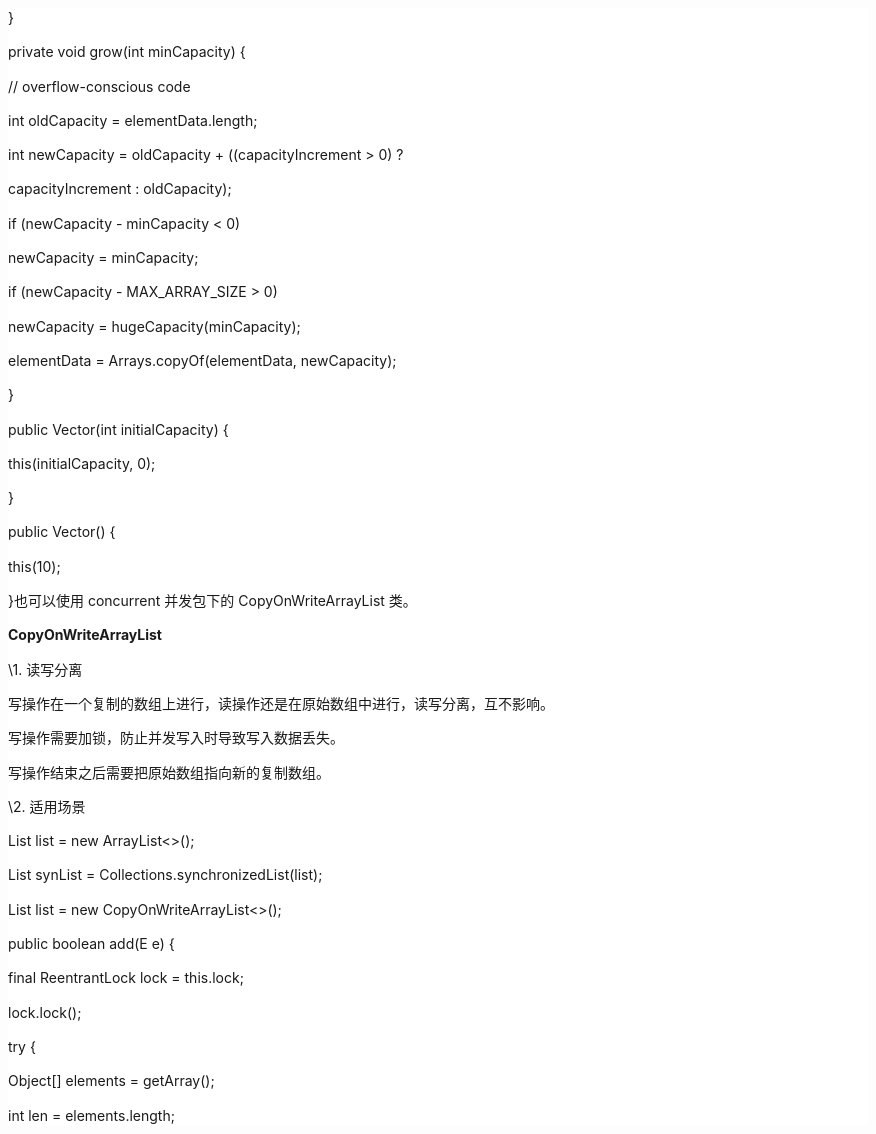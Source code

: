 } 

private void grow(int minCapacity) { 

 // overflow-conscious code 

 int oldCapacity = elementData.length; 

 int newCapacity = oldCapacity + ((capacityIncrement > 0) ? 

 capacityIncrement : oldCapacity); 

 if (newCapacity - minCapacity < 0) 

 newCapacity = minCapacity; 

 if (newCapacity - MAX_ARRAY_SIZE > 0) 

 newCapacity = hugeCapacity(minCapacity); 

 elementData = Arrays.copyOf(elementData, newCapacity); 

} 

public Vector(int initialCapacity) { 

 this(initialCapacity, 0); 

} 

public Vector() { 

 this(10); 

}也可以使⽤ concurrent 并发包下的 CopyOnWriteArrayList 类。 

**CopyOnWriteArrayList** 

\1. 读写分离 

写操作在⼀个复制的数组上进⾏，读操作还是在原始数组中进⾏，读写分离，互不影响。 

写操作需要加锁，防⽌并发写⼊时导致写⼊数据丢失。 

写操作结束之后需要把原始数组指向新的复制数组。 

\2. 适⽤场景 

List<String> list = new ArrayList<>(); 

List<String> synList = Collections.synchronizedList(list); 

List<String> list = new CopyOnWriteArrayList<>(); 

public boolean add(E e) { 

 final ReentrantLock lock = this.lock; 

 lock.lock(); 

 try { 

 Object[] elements = getArray(); 

 int len = elements.length; 
